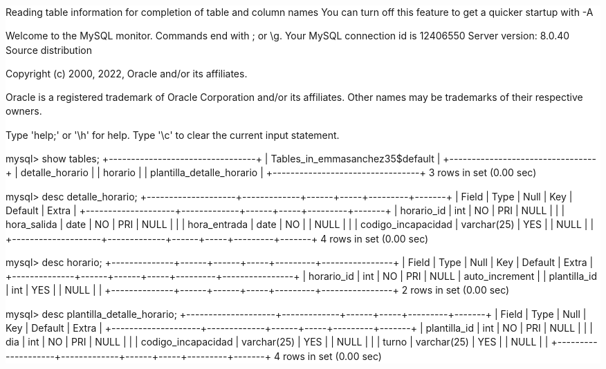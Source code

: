 Reading table information for completion of table and column names
You can turn off this feature to get a quicker startup with -A

Welcome to the MySQL monitor.  Commands end with ; or \g.
Your MySQL connection id is 12406550
Server version: 8.0.40 Source distribution

Copyright (c) 2000, 2022, Oracle and/or its affiliates.

Oracle is a registered trademark of Oracle Corporation and/or its
affiliates. Other names may be trademarks of their respective
owners.

Type 'help;' or '\h' for help. Type '\c' to clear the current input statement.

mysql> show tables;
+---------------------------------+
| Tables_in_emmasanchez35$default |
+---------------------------------+
| detalle_horario                 |
| horario                         |
| plantilla_detalle_horario       |
+---------------------------------+
3 rows in set (0.00 sec)

mysql> desc detalle_horario;
+--------------------+-------------+------+-----+---------+-------+
| Field              | Type        | Null | Key | Default | Extra |
+--------------------+-------------+------+-----+---------+-------+
| horario_id         | int         | NO   | PRI | NULL    |       |
| hora_salida        | date        | NO   | PRI | NULL    |       |
| hora_entrada       | date        | NO   |     | NULL    |       |
| codigo_incapacidad | varchar(25) | YES  |     | NULL    |       |
+--------------------+-------------+------+-----+---------+-------+
4 rows in set (0.00 sec)

mysql> desc horario;
+--------------+------+------+-----+---------+----------------+
| Field        | Type | Null | Key | Default | Extra          |
+--------------+------+------+-----+---------+----------------+
| horario_id   | int  | NO   | PRI | NULL    | auto_increment |
| plantilla_id | int  | YES  |     | NULL    |                |
+--------------+------+------+-----+---------+----------------+
2 rows in set (0.00 sec)

mysql> desc plantilla_detalle_horario;
+--------------------+-------------+------+-----+---------+-------+
| Field              | Type        | Null | Key | Default | Extra |
+--------------------+-------------+------+-----+---------+-------+
| plantilla_id       | int         | NO   | PRI | NULL    |       |
| dia                | int         | NO   | PRI | NULL    |       |
| codigo_incapacidad | varchar(25) | YES  |     | NULL    |       |
| turno              | varchar(25) | YES  |     | NULL    |       |
+--------------------+-------------+------+-----+---------+-------+
4 rows in set (0.00 sec)
